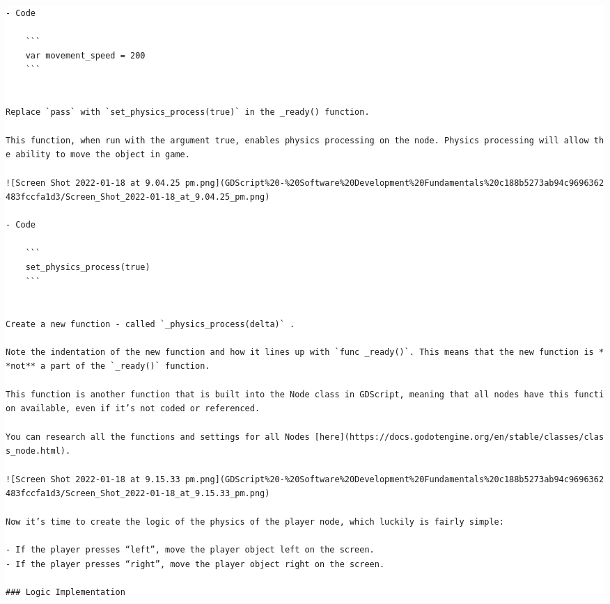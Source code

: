     - Code
        
        ```
        var movement_speed = 200
        ```
        
    
    Replace `pass` with `set_physics_process(true)` in the _ready() function.
    
    This function, when run with the argument true, enables physics processing on the node. Physics processing will allow the ability to move the object in game.
    
    ![Screen Shot 2022-01-18 at 9.04.25 pm.png](GDScript%20-%20Software%20Development%20Fundamentals%20c188b5273ab94c9696362483fccfa1d3/Screen_Shot_2022-01-18_at_9.04.25_pm.png)
    
    - Code
        
        ```
        set_physics_process(true)
        ```
        
    
    Create a new function - called `_physics_process(delta)` . 
    
    Note the indentation of the new function and how it lines up with `func _ready()`. This means that the new function is **not** a part of the `_ready()` function.
    
    This function is another function that is built into the Node class in GDScript, meaning that all nodes have this function available, even if it’s not coded or referenced.
    
    You can research all the functions and settings for all Nodes [here](https://docs.godotengine.org/en/stable/classes/class_node.html).
    
    ![Screen Shot 2022-01-18 at 9.15.33 pm.png](GDScript%20-%20Software%20Development%20Fundamentals%20c188b5273ab94c9696362483fccfa1d3/Screen_Shot_2022-01-18_at_9.15.33_pm.png)
    
    Now it’s time to create the logic of the physics of the player node, which luckily is fairly simple:
    
    - If the player presses “left”, move the player object left on the screen.
    - If the player presses “right”, move the player object right on the screen.
    
    ### Logic Implementation
    